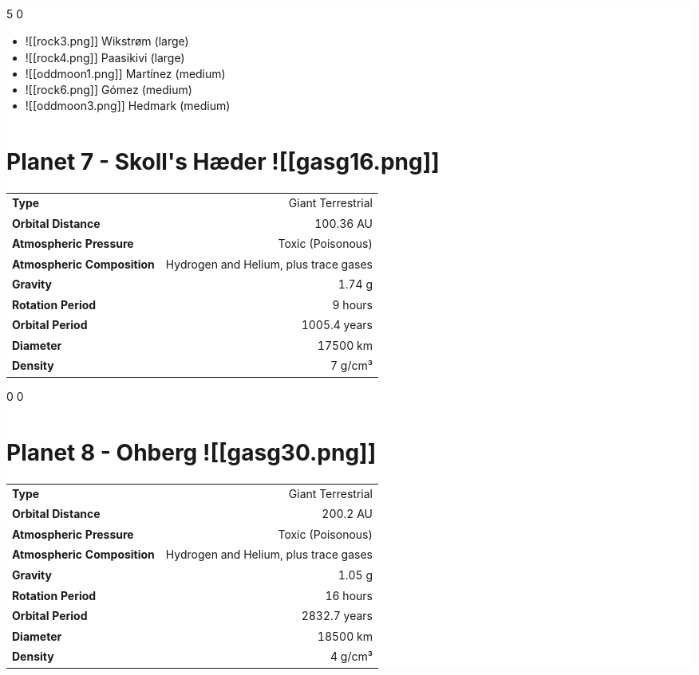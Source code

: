 

5
0

- ![[rock3.png]] Wikstrøm (large)
- ![[rock4.png]] Paasikivi (large)
- ![[oddmoon1.png]] Martínez (medium)
- ![[rock6.png]] Gómez (medium)
- ![[oddmoon3.png]] Hedmark (medium)


# Planet 7 - Skoll's Hæder ![[gasg16.png]]
|                             |                           |
| --------------------------- | -------------------------:|
| **Type**                    |             Giant Terrestrial |
| **Orbital Distance**        |   100.36 AU |
| **Atmospheric Pressure**    |       Toxic (Poisonous) |
| **Atmospheric Composition** |      Hydrogen and Helium, plus trace gases |
| **Gravity**                 |        1.74 g |
| **Rotation Period**         |  9 hours |
| **Orbital Period** | 1005.4 years |
| **Diameter**                |      17500 km | 
| **Density**                 |    7 g/cm³ |



0
0



# Planet 8 - Ohberg ![[gasg30.png]]
|                             |                           |
| --------------------------- | -------------------------:|
| **Type**                    |             Giant Terrestrial |
| **Orbital Distance**        |   200.2 AU |
| **Atmospheric Pressure**    |       Toxic (Poisonous) |
| **Atmospheric Composition** |      Hydrogen and Helium, plus trace gases |
| **Gravity**                 |        1.05 g |
| **Rotation Period**         |  16 hours |
| **Orbital Period** | 2832.7 years |
| **Diameter**                |      18500 km | 
| **Density**                 |    4 g/cm³ |
